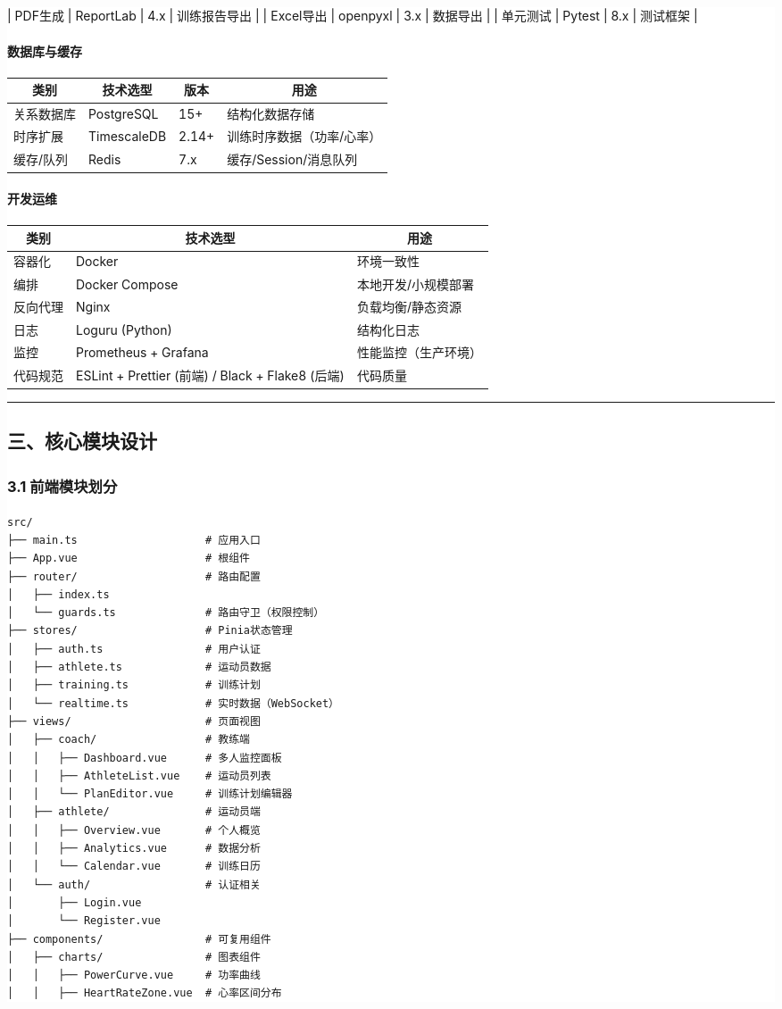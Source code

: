 | PDF生成 | ReportLab | 4.x | 训练报告导出 |
| Excel导出 | openpyxl | 3.x | 数据导出 |
| 单元测试 | Pytest | 8.x | 测试框架 |

#### 数据库与缓存
| 类别 | 技术选型 | 版本 | 用途 |
|------|---------|------|------|
| 关系数据库 | PostgreSQL | 15+ | 结构化数据存储 |
| 时序扩展 | TimescaleDB | 2.14+ | 训练时序数据（功率/心率） |
| 缓存/队列 | Redis | 7.x | 缓存/Session/消息队列 |

#### 开发运维
| 类别 | 技术选型 | 用途 |
|------|---------|------|
| 容器化 | Docker | 环境一致性 |
| 编排 | Docker Compose | 本地开发/小规模部署 |
| 反向代理 | Nginx | 负载均衡/静态资源 |
| 日志 | Loguru (Python) | 结构化日志 |
| 监控 | Prometheus + Grafana | 性能监控（生产环境） |
| 代码规范 | ESLint + Prettier (前端) / Black + Flake8 (后端) | 代码质量 |

---

## 三、核心模块设计

### 3.1 前端模块划分

```
src/
├── main.ts                    # 应用入口
├── App.vue                    # 根组件
├── router/                    # 路由配置
│   ├── index.ts
│   └── guards.ts              # 路由守卫（权限控制）
├── stores/                    # Pinia状态管理
│   ├── auth.ts                # 用户认证
│   ├── athlete.ts             # 运动员数据
│   ├── training.ts            # 训练计划
│   └── realtime.ts            # 实时数据（WebSocket）
├── views/                     # 页面视图
│   ├── coach/                 # 教练端
│   │   ├── Dashboard.vue      # 多人监控面板
│   │   ├── AthleteList.vue    # 运动员列表
│   │   └── PlanEditor.vue     # 训练计划编辑器
│   ├── athlete/               # 运动员端
│   │   ├── Overview.vue       # 个人概览
│   │   ├── Analytics.vue      # 数据分析
│   │   └── Calendar.vue       # 训练日历
│   └── auth/                  # 认证相关
│       ├── Login.vue
│       └── Register.vue
├── components/                # 可复用组件
│   ├── charts/                # 图表组件
│   │   ├── PowerCurve.vue     # 功率曲线
│   │   ├── HeartRateZone.vue  # 心率区间分布
```